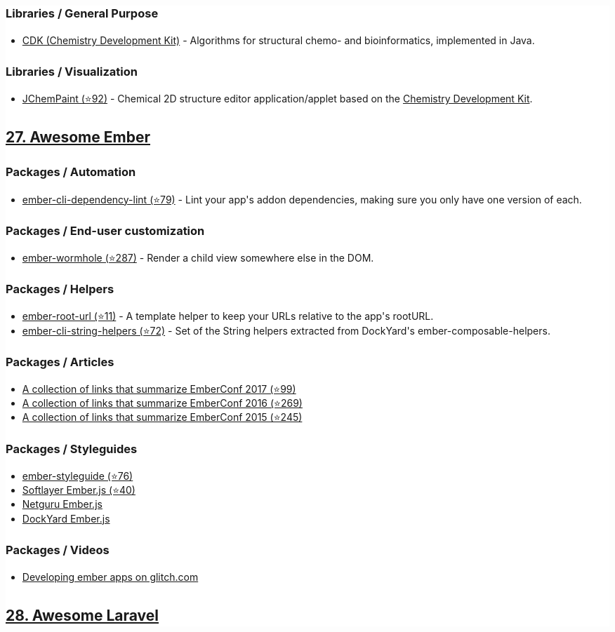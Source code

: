 ### Libraries / General Purpose

*   [CDK (Chemistry Development Kit)](https://sourceforge.net/projects/cdk/) - Algorithms for structural chemo- and bioinformatics, implemented in Java.

### Libraries / Visualization

*   [JChemPaint (⭐92)](https://github.com/JChemPaint/jchempaint) - Chemical 2D structure editor application/applet based on the [Chemistry Development Kit](https://sourceforge.net/projects/cdk/).

## [27. Awesome Ember](/content/ember-community-russia/awesome-ember/week/README.md)

### Packages / Automation

*   [ember-cli-dependency-lint (⭐79)](https://github.com/salsify/ember-cli-dependency-lint) - Lint your app's addon dependencies, making sure you only have one version of each.

### Packages / End-user customization

*   [ember-wormhole (⭐287)](https://github.com/yapplabs/ember-wormhole) - Render a child view somewhere else in the DOM.

### Packages / Helpers

*   [ember-root-url (⭐11)](https://github.com/ef4/ember-root-url) - A template helper to keep your URLs relative to the app's rootURL.
*   [ember-cli-string-helpers (⭐72)](https://github.com/romulomachado/ember-cli-string-helpers) - Set of the String helpers extracted from DockYard's ember-composable-helpers.

### Packages / Articles

*   [A collection of links that summarize EmberConf 2017 (⭐99)](https://github.com/poteto/emberconf-2017)
*   [A collection of links that summarize EmberConf 2016 (⭐269)](https://github.com/poteto/emberconf-2016)
*   [A collection of links that summarize EmberConf 2015 (⭐245)](https://github.com/poteto/emberconf-2015)

### Packages / Styleguides

*   [ember-styleguide (⭐76)](https://github.com/ember-learn/ember-styleguide)
*   [Softlayer Ember.js (⭐40)](https://github.com/softlayer/ember-style-guide)
*   [Netguru Ember.js](https://github.com/netguru/ember-styleguide)
*   [DockYard Ember.js](https://github.com/DockYard/styleguides/blob/master/engineering/ember.md)

### Packages / Videos

*   [Developing ember apps on glitch.com](https://www.youtube.com/watch?v=uhXA6ECaknw)

## [28. Awesome Laravel](/content/chiraggude/awesome-laravel/week/README.md)
